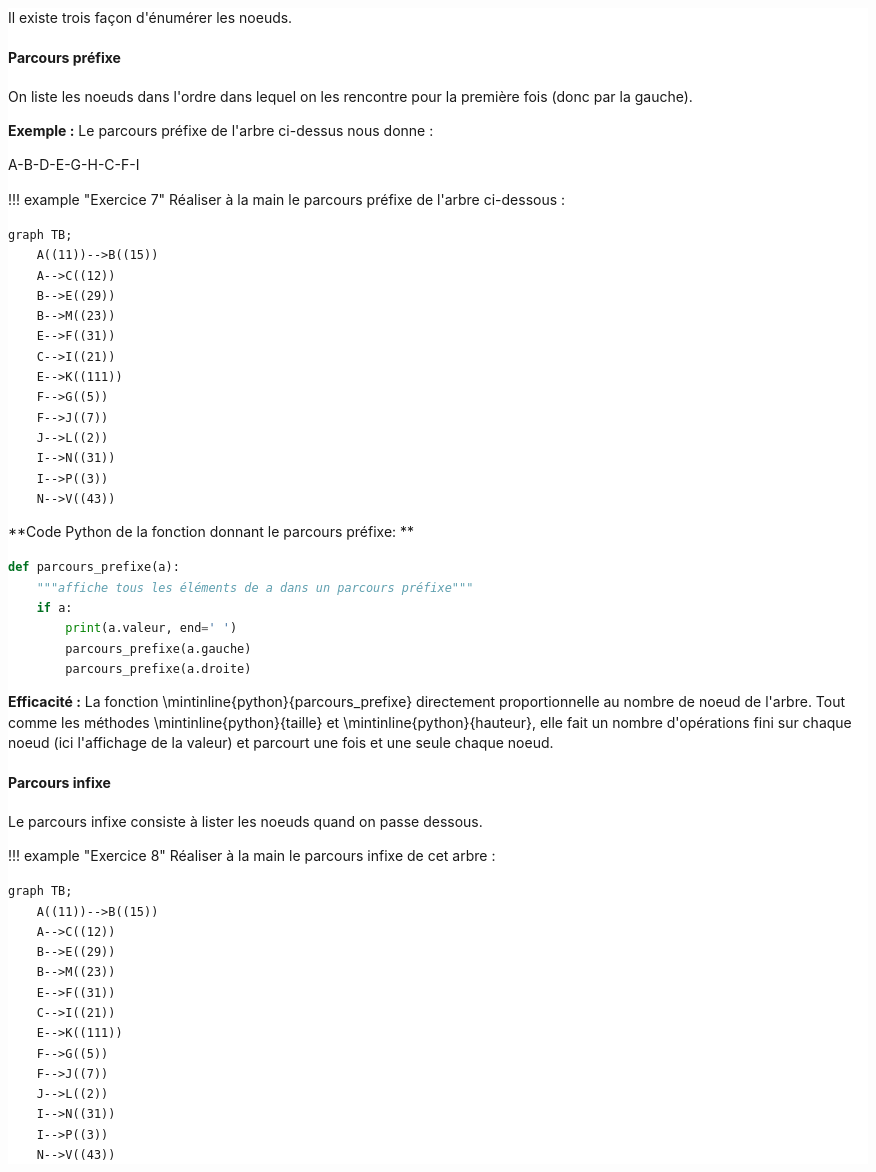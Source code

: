 Il existe trois façon d'énumérer les noeuds.

#### Parcours préfixe

On liste les noeuds dans l'ordre dans lequel on les rencontre pour la première fois (donc par la gauche).

**Exemple :**
Le parcours préfixe de l'arbre ci-dessus nous donne :

A-B-D-E-G-H-C-F-I

!!! example "Exercice 7"
    Réaliser à la main le parcours préfixe de l'arbre ci-dessous :

```mermaid
graph TB;
    A((11))-->B((15))
    A-->C((12))
    B-->E((29))
    B-->M((23))
    E-->F((31))
    C-->I((21))
    E-->K((111))
    F-->G((5))
    F-->J((7))
    J-->L((2))
    I-->N((31))
    I-->P((3))
    N-->V((43))
```

**Code Python de la fonction donnant le parcours préfixe: **

``` py linenums="1"
def parcours_prefixe(a):
    """affiche tous les éléments de a dans un parcours préfixe"""
    if a:
        print(a.valeur, end=' ')
        parcours_prefixe(a.gauche)
        parcours_prefixe(a.droite)
```

**Efficacité :** La fonction \mintinline{python}{parcours_prefixe} directement proportionnelle au nombre de noeud de l'arbre. Tout comme les méthodes \mintinline{python}{taille} et \mintinline{python}{hauteur}, elle fait un nombre d'opérations fini sur chaque noeud (ici l'affichage de la valeur) et parcourt une fois et une seule chaque noeud.

#### Parcours infixe

Le parcours infixe consiste à lister les noeuds quand on passe dessous.

!!! example "Exercice 8"
    Réaliser à la main le parcours infixe de cet arbre :

```mermaid
graph TB;
    A((11))-->B((15))
    A-->C((12))
    B-->E((29))
    B-->M((23))
    E-->F((31))
    C-->I((21))
    E-->K((111))
    F-->G((5))
    F-->J((7))
    J-->L((2))
    I-->N((31))
    I-->P((3))
    N-->V((43))
```